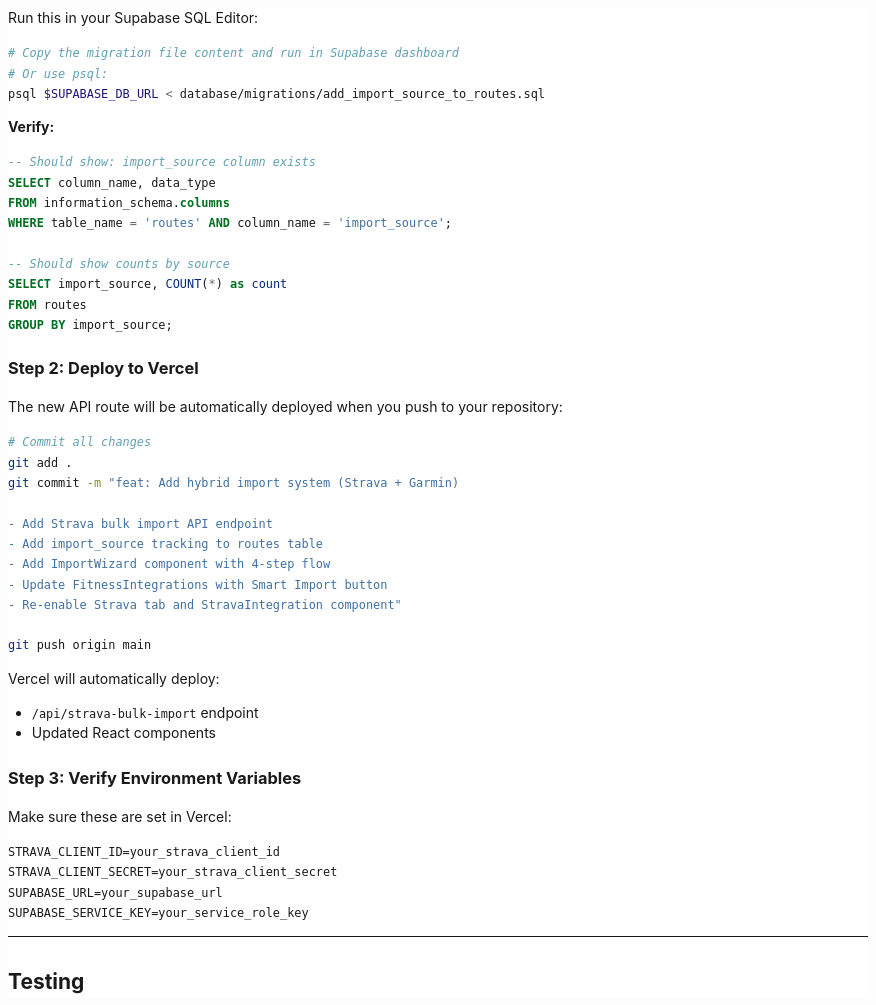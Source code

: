Run this in your Supabase SQL Editor:

```bash
# Copy the migration file content and run in Supabase dashboard
# Or use psql:
psql $SUPABASE_DB_URL < database/migrations/add_import_source_to_routes.sql
```

**Verify:**
```sql
-- Should show: import_source column exists
SELECT column_name, data_type
FROM information_schema.columns
WHERE table_name = 'routes' AND column_name = 'import_source';

-- Should show counts by source
SELECT import_source, COUNT(*) as count
FROM routes
GROUP BY import_source;
```

### Step 2: Deploy to Vercel

The new API route will be automatically deployed when you push to your repository:

```bash
# Commit all changes
git add .
git commit -m "feat: Add hybrid import system (Strava + Garmin)

- Add Strava bulk import API endpoint
- Add import_source tracking to routes table
- Add ImportWizard component with 4-step flow
- Update FitnessIntegrations with Smart Import button
- Re-enable Strava tab and StravaIntegration component"

git push origin main
```

Vercel will automatically deploy:
- `/api/strava-bulk-import` endpoint
- Updated React components

### Step 3: Verify Environment Variables

Make sure these are set in Vercel:
```
STRAVA_CLIENT_ID=your_strava_client_id
STRAVA_CLIENT_SECRET=your_strava_client_secret
SUPABASE_URL=your_supabase_url
SUPABASE_SERVICE_KEY=your_service_role_key
```

---

## Testing
